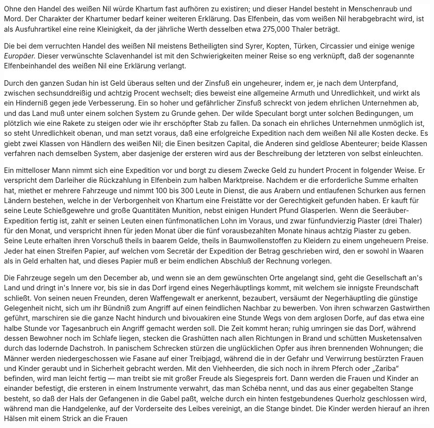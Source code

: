 Ohne den Handel des weißen Nil würde Khartum fast aufhören zu existiren; und
dieser Handel besteht in Menschenraub und Mord. Der Charakter der Khartumer
bedarf keiner weiteren Erklärung. Das Elfenbein, das vom weißen Nil
herabgebracht wird, ist als Ausfuhrartikel eine reine Kleinigkeit, da der
jährliche Werth desselben etwa 275,000 Thaler beträgt.

Die bei dem verruchten Handel des weißen Nil meistens Betheiligten sind Syrer,
Kopten, Türken, Circassier und einige wenige *Europäer.* Dieser verwünschte
Sclavenhandel ist mit den Schwierigkeiten meiner Reise so eng verknüpft, daß der
sogenannte Elfenbeinhandel des weißen Nil eine Erklärung verlangt.

Durch den ganzen Sudan hin ist Geld überaus selten und der Zinsfuß ein
ungeheurer, indem er, je nach dem Unterpfand, zwischen sechsunddreißig und
achtzig Procent wechselt; dies beweist eine allgemeine Armuth und Unredlichkeit,
und wirkt als ein Hinderniß gegen jede Verbesserung. Ein so hoher und
gefährlicher Zinsfuß schreckt von jedem ehrlichen Unternehmen ab, und das Land
muß unter einem solchen System zu Grunde gehen. Der wilde Speculant borgt unter
solchen Bedingungen, um plötzlich wie eine Rakete zu steigen oder wie ihr
erschöpfter Stab zu fallen. Da sonach ein ehrliches Unternehmen unmöglich ist,
so steht Unredlichkeit obenan, und man setzt voraus, daß eine erfolgreiche
Expedition nach dem weißen Nil alle Kosten decke. Es giebt zwei Klassen von
Händlern des weißen Nil; die Einen besitzen Capital, die Anderen sind geldlose
Abenteurer; beide Klassen verfahren nach demselben System, aber dasjenige der
ersteren wird aus der Beschreibung der letzteren von selbst einleuchten.

Ein mittelloser Mann nimmt sich eine Expedition vor und borgt zu diesem Zwecke
Geld zu hundert Procent in folgender Weise. Er verspricht dem Darleiher die
Rückzahlung in Elfenbein zum halben Marktpreise. Nachdem er die erforderliche
Summe erhalten hat, miethet er mehrere Fahrzeuge und nimmt 100 bis 300 Leute in
Dienst, die aus Arabern und entlaufenen Schurken aus fernen Ländern bestehen,
welche in der Verborgenheit von Khartum eine Freistätte vor der Gerechtigkeit
gefunden haben. Er kauft für seine Leute Schießgewehre und große Quantitäten
Munition, nebst einigen Hundert Pfund Glasperlen. Wenn die Seeräuber-Expedition
fertig ist, zahlt er seinen Leuten einen fünfmonatlichen Lohn im Voraus, und
zwar fünfundvierzig Piaster (drei Thaler) für den Monat, und verspricht ihnen
für jeden Monat über die fünf vorausbezahlten Monate hinaus achtzig Piaster zu
geben. Seine Leute erhalten ihren Vorschuß theils in baarem Gelde, theils in
Baumwollenstoffen zu Kleidern zu einem ungeheuern Preise. Jeder hat einen
Streifen Papier, auf welchen vom Secretär der Expedition der Betrag geschrieben
wird, den er sowohl in Waaren als in Geld erhalten hat, und dieses Papier muß er
beim endlichen Abschluß der Rechnung vorlegen.

Die Fahrzeuge segeln um den December ab, und wenn sie an dem gewünschten Orte
angelangt sind, geht die Gesellschaft an's Land und dringt in's Innere vor, bis
sie in das Dorf irgend eines Negerhäuptlings kommt, mit welchem sie innigste
Freundschaft schließt. Von seinen neuen Freunden, deren Waffengewalt er
anerkennt, bezaubert, versäumt der Negerhäuptling die günstige Gelegenheit
nicht, sich um ihr Bündniß zum Angriff auf einen feindlichen Nachbar zu
bewerben. Von ihren schwarzen Gastwirthen geführt, marschiren sie die ganze
Nacht hindurch und bivouakiren eine Stunde Wegs von dem arglosen Dorfe, auf das
etwa eine halbe Stunde vor Tagesanbruch ein Angriff gemacht werden soll. Die
Zeit kommt heran; ruhig umringen sie das Dorf, während dessen Bewohner noch im
Schlafe liegen, stecken die Grashütten nach allen Richtungen in Brand und
schütten Musketensalven durch das lodernde Dachstroh. In panischem Schrecken
stürzen die unglücklichen Opfer aus ihren brennenden Wohnungen; die Männer
werden niedergeschossen wie Fasane auf einer Treibjagd, während die in der
Gefahr und Verwirrung bestürzten Frauen und Kinder geraubt und in Sicherheit
gebracht werden. Mit den Viehheerden, die sich noch in ihrem Pferch oder
„Zariba“ befinden, wird man leicht fertig — man treibt sie mit großer Freude als
Siegespreis fort. Dann werden die Frauen und Kinder an einander befestigt, die
ersteren in einem Instrumente verwahrt, das man Schéba nennt, und das aus einer
gegabelten Stange besteht, so daß der Hals der Gefangenen in die Gabel paßt,
welche durch ein hinten festgebundenes Querholz geschlossen wird, während man
die Handgelenke, auf der Vorderseite des Leibes vereinigt, an die Stange bindet.
Die Kinder werden hierauf an ihren Hälsen mit einem Strick an die Frauen